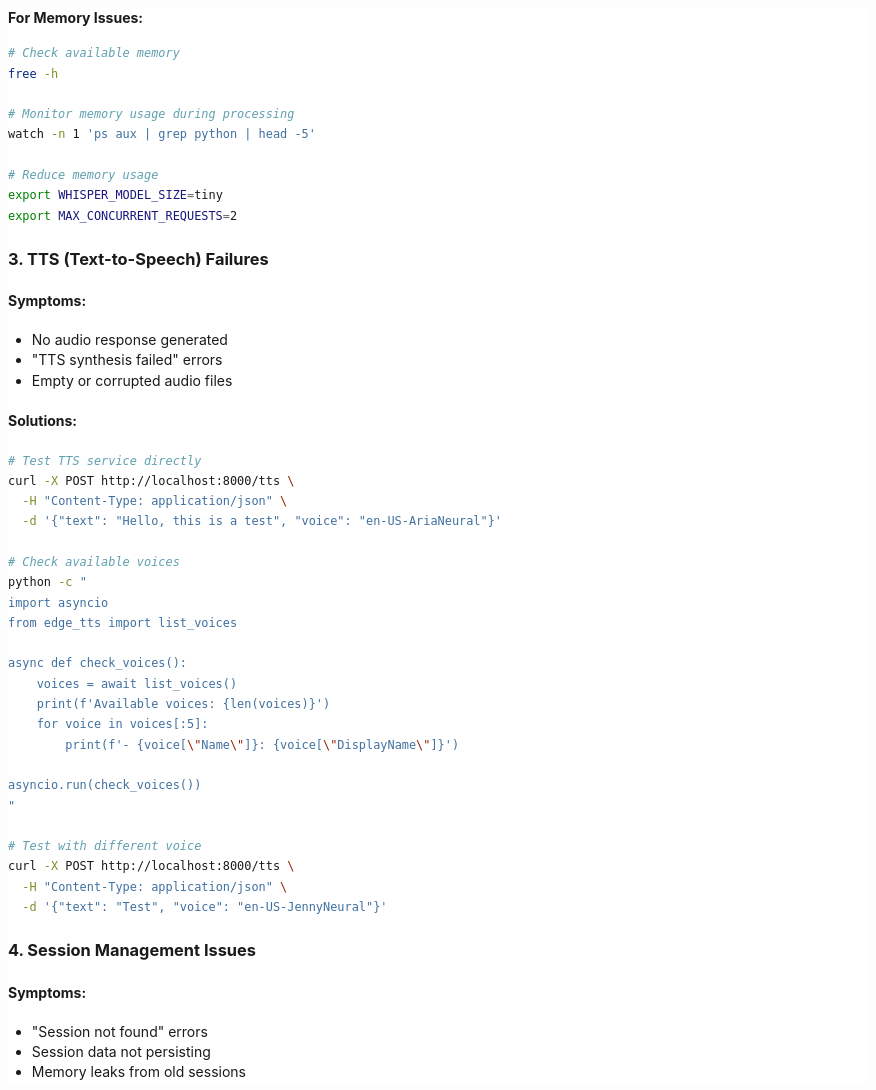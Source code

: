**For Memory Issues:**
```bash
# Check available memory
free -h

# Monitor memory usage during processing
watch -n 1 'ps aux | grep python | head -5'

# Reduce memory usage
export WHISPER_MODEL_SIZE=tiny
export MAX_CONCURRENT_REQUESTS=2
```

### 3. TTS (Text-to-Speech) Failures

#### Symptoms:
- No audio response generated
- "TTS synthesis failed" errors
- Empty or corrupted audio files

#### Solutions:
```bash
# Test TTS service directly
curl -X POST http://localhost:8000/tts \
  -H "Content-Type: application/json" \
  -d '{"text": "Hello, this is a test", "voice": "en-US-AriaNeural"}'

# Check available voices
python -c "
import asyncio
from edge_tts import list_voices

async def check_voices():
    voices = await list_voices()
    print(f'Available voices: {len(voices)}')
    for voice in voices[:5]:
        print(f'- {voice[\"Name\"]}: {voice[\"DisplayName\"]}')

asyncio.run(check_voices())
"

# Test with different voice
curl -X POST http://localhost:8000/tts \
  -H "Content-Type: application/json" \
  -d '{"text": "Test", "voice": "en-US-JennyNeural"}'
```

### 4. Session Management Issues

#### Symptoms:
- "Session not found" errors
- Session data not persisting
- Memory leaks from old sessions
